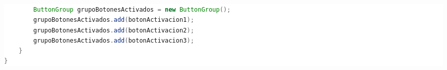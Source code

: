 ```java
        ButtonGroup grupoBotonesActivados = new ButtonGroup();
        grupoBotonesActivados.add(botonActivacion1);
        grupoBotonesActivados.add(botonActivacion2);
        grupoBotonesActivados.add(botonActivacion3);
    }
}
```